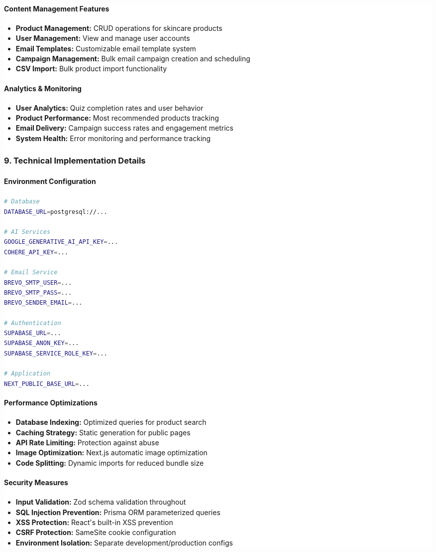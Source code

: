 #### Content Management Features
- **Product Management:** CRUD operations for skincare products
- **User Management:** View and manage user accounts
- **Email Templates:** Customizable email template system
- **Campaign Management:** Bulk email campaign creation and scheduling
- **CSV Import:** Bulk product import functionality

#### Analytics & Monitoring
- **User Analytics:** Quiz completion rates and user behavior
- **Product Performance:** Most recommended products tracking
- **Email Delivery:** Campaign success rates and engagement metrics
- **System Health:** Error monitoring and performance tracking

### 9. Technical Implementation Details

#### Environment Configuration
```bash
# Database
DATABASE_URL=postgresql://...

# AI Services
GOOGLE_GENERATIVE_AI_API_KEY=...
COHERE_API_KEY=...

# Email Service
BREVO_SMTP_USER=...
BREVO_SMTP_PASS=...
BREVO_SENDER_EMAIL=...

# Authentication
SUPABASE_URL=...
SUPABASE_ANON_KEY=...
SUPABASE_SERVICE_ROLE_KEY=...

# Application
NEXT_PUBLIC_BASE_URL=...
```

#### Performance Optimizations
- **Database Indexing:** Optimized queries for product search
- **Caching Strategy:** Static generation for public pages
- **API Rate Limiting:** Protection against abuse
- **Image Optimization:** Next.js automatic image optimization
- **Code Splitting:** Dynamic imports for reduced bundle size

#### Security Measures
- **Input Validation:** Zod schema validation throughout
- **SQL Injection Prevention:** Prisma ORM parameterized queries
- **XSS Protection:** React's built-in XSS prevention
- **CSRF Protection:** SameSite cookie configuration
- **Environment Isolation:** Separate development/production configs
